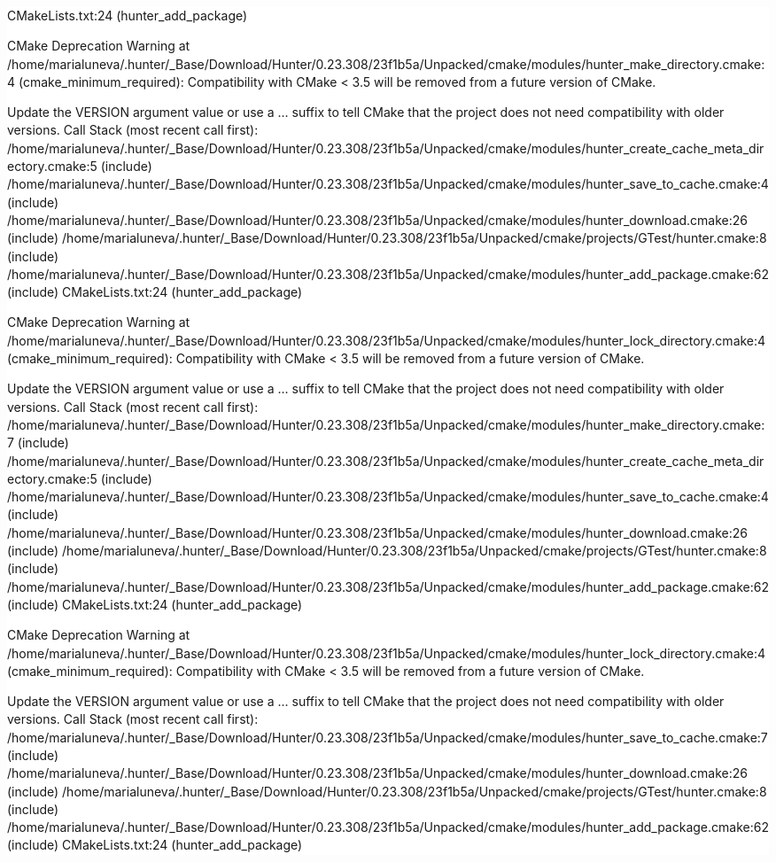   CMakeLists.txt:24 (hunter_add_package)


CMake Deprecation Warning at /home/marialuneva/.hunter/_Base/Download/Hunter/0.23.308/23f1b5a/Unpacked/cmake/modules/hunter_make_directory.cmake:4 (cmake_minimum_required):
  Compatibility with CMake < 3.5 will be removed from a future version of
  CMake.

  Update the VERSION argument <min> value or use a ...<max> suffix to tell
  CMake that the project does not need compatibility with older versions.
Call Stack (most recent call first):
  /home/marialuneva/.hunter/_Base/Download/Hunter/0.23.308/23f1b5a/Unpacked/cmake/modules/hunter_create_cache_meta_directory.cmake:5 (include)
  /home/marialuneva/.hunter/_Base/Download/Hunter/0.23.308/23f1b5a/Unpacked/cmake/modules/hunter_save_to_cache.cmake:4 (include)
  /home/marialuneva/.hunter/_Base/Download/Hunter/0.23.308/23f1b5a/Unpacked/cmake/modules/hunter_download.cmake:26 (include)
  /home/marialuneva/.hunter/_Base/Download/Hunter/0.23.308/23f1b5a/Unpacked/cmake/projects/GTest/hunter.cmake:8 (include)
  /home/marialuneva/.hunter/_Base/Download/Hunter/0.23.308/23f1b5a/Unpacked/cmake/modules/hunter_add_package.cmake:62 (include)
  CMakeLists.txt:24 (hunter_add_package)


CMake Deprecation Warning at /home/marialuneva/.hunter/_Base/Download/Hunter/0.23.308/23f1b5a/Unpacked/cmake/modules/hunter_lock_directory.cmake:4 (cmake_minimum_required):
  Compatibility with CMake < 3.5 will be removed from a future version of
  CMake.

  Update the VERSION argument <min> value or use a ...<max> suffix to tell
  CMake that the project does not need compatibility with older versions.
Call Stack (most recent call first):
  /home/marialuneva/.hunter/_Base/Download/Hunter/0.23.308/23f1b5a/Unpacked/cmake/modules/hunter_make_directory.cmake:7 (include)
  /home/marialuneva/.hunter/_Base/Download/Hunter/0.23.308/23f1b5a/Unpacked/cmake/modules/hunter_create_cache_meta_directory.cmake:5 (include)
  /home/marialuneva/.hunter/_Base/Download/Hunter/0.23.308/23f1b5a/Unpacked/cmake/modules/hunter_save_to_cache.cmake:4 (include)
  /home/marialuneva/.hunter/_Base/Download/Hunter/0.23.308/23f1b5a/Unpacked/cmake/modules/hunter_download.cmake:26 (include)
  /home/marialuneva/.hunter/_Base/Download/Hunter/0.23.308/23f1b5a/Unpacked/cmake/projects/GTest/hunter.cmake:8 (include)
  /home/marialuneva/.hunter/_Base/Download/Hunter/0.23.308/23f1b5a/Unpacked/cmake/modules/hunter_add_package.cmake:62 (include)
  CMakeLists.txt:24 (hunter_add_package)


CMake Deprecation Warning at /home/marialuneva/.hunter/_Base/Download/Hunter/0.23.308/23f1b5a/Unpacked/cmake/modules/hunter_lock_directory.cmake:4 (cmake_minimum_required):
  Compatibility with CMake < 3.5 will be removed from a future version of
  CMake.

  Update the VERSION argument <min> value or use a ...<max> suffix to tell
  CMake that the project does not need compatibility with older versions.
Call Stack (most recent call first):
  /home/marialuneva/.hunter/_Base/Download/Hunter/0.23.308/23f1b5a/Unpacked/cmake/modules/hunter_save_to_cache.cmake:7 (include)
  /home/marialuneva/.hunter/_Base/Download/Hunter/0.23.308/23f1b5a/Unpacked/cmake/modules/hunter_download.cmake:26 (include)
  /home/marialuneva/.hunter/_Base/Download/Hunter/0.23.308/23f1b5a/Unpacked/cmake/projects/GTest/hunter.cmake:8 (include)
  /home/marialuneva/.hunter/_Base/Download/Hunter/0.23.308/23f1b5a/Unpacked/cmake/modules/hunter_add_package.cmake:62 (include)
  CMakeLists.txt:24 (hunter_add_package)
